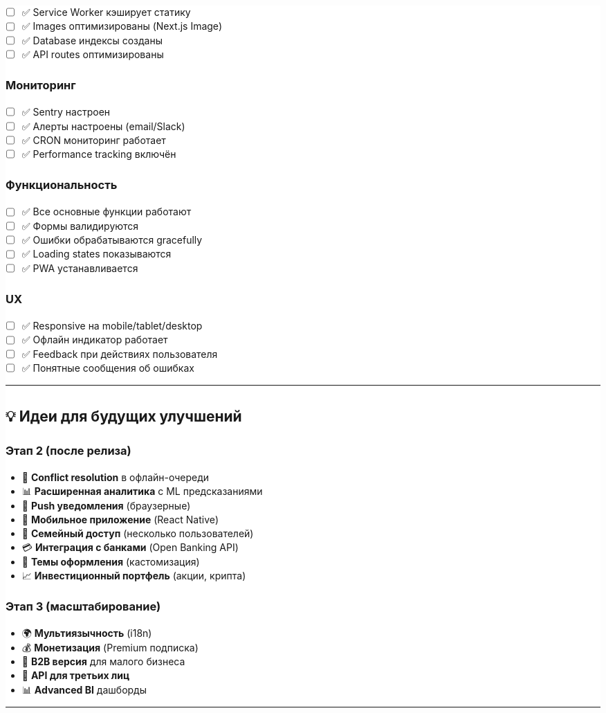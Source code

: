 - [ ] ✅ Service Worker кэширует статику
- [ ] ✅ Images оптимизированы (Next.js Image)
- [ ] ✅ Database индексы созданы
- [ ] ✅ API routes оптимизированы

### Мониторинг

- [ ] ✅ Sentry настроен
- [ ] ✅ Алерты настроены (email/Slack)
- [ ] ✅ CRON мониторинг работает
- [ ] ✅ Performance tracking включён

### Функциональность

- [ ] ✅ Все основные функции работают
- [ ] ✅ Формы валидируются
- [ ] ✅ Ошибки обрабатываются gracefully
- [ ] ✅ Loading states показываются
- [ ] ✅ PWA устанавливается

### UX

- [ ] ✅ Responsive на mobile/tablet/desktop
- [ ] ✅ Офлайн индикатор работает
- [ ] ✅ Feedback при действиях пользователя
- [ ] ✅ Понятные сообщения об ошибках

---

## 💡 Идеи для будущих улучшений

### Этап 2 (после релиза)

- 🔄 **Conflict resolution** в офлайн-очереди
- 📊 **Расширенная аналитика** с ML предсказаниями
- 🔔 **Push уведомления** (браузерные)
- 📱 **Мобильное приложение** (React Native)
- 🤝 **Семейный доступ** (несколько пользователей)
- 💳 **Интеграция с банками** (Open Banking API)
- 🎨 **Темы оформления** (кастомизация)
- 📈 **Инвестиционный портфель** (акции, крипта)

### Этап 3 (масштабирование)

- 🌍 **Мультиязычность** (i18n)
- 💰 **Монетизация** (Premium подписка)
- 🏢 **B2B версия** для малого бизнеса
- 🔗 **API для третьих лиц**
- 📊 **Advanced BI** дашборды

---
